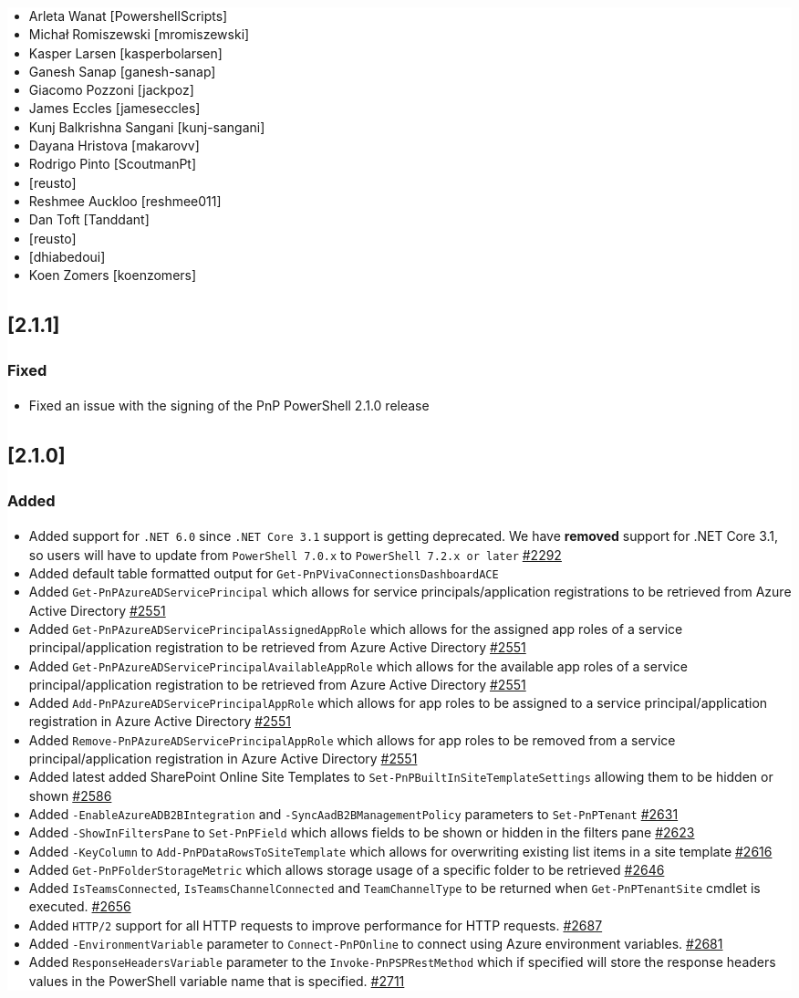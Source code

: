 - Arleta Wanat [PowershellScripts]
- Michał Romiszewski [mromiszewski]
- Kasper Larsen [kasperbolarsen]
- Ganesh Sanap [ganesh-sanap]
- Giacomo Pozzoni [jackpoz]
- James Eccles [jameseccles]
- Kunj Balkrishna Sangani [kunj-sangani]
- Dayana Hristova [makarovv]
- Rodrigo Pinto [ScoutmanPt]
- [reusto]
- Reshmee Auckloo [reshmee011]
- Dan Toft [Tanddant]
- [reusto]
- [dhiabedoui]
- Koen Zomers [koenzomers]

## [2.1.1]

### Fixed

- Fixed an issue with the signing of the PnP PowerShell 2.1.0 release

## [2.1.0]

### Added

- Added support for `.NET 6.0` since `.NET Core 3.1` support is getting deprecated. We have **removed** support for .NET Core 3.1, so users will have to update from `PowerShell 7.0.x` to `PowerShell 7.2.x or later` [#2292](https://github.com/pnp/powershell/pull/2292)
- Added default table formatted output for `Get-PnPVivaConnectionsDashboardACE`
- Added `Get-PnPAzureADServicePrincipal` which allows for service principals/application registrations to be retrieved from Azure Active Directory [#2551](https://github.com/pnp/powershell/pull/2551)
- Added `Get-PnPAzureADServicePrincipalAssignedAppRole` which allows for the assigned app roles of a service principal/application registration to be retrieved from Azure Active Directory [#2551](https://github.com/pnp/powershell/pull/2551)
- Added `Get-PnPAzureADServicePrincipalAvailableAppRole` which allows for the available app roles of a service principal/application registration to be retrieved from Azure Active Directory [#2551](https://github.com/pnp/powershell/pull/2551)
- Added `Add-PnPAzureADServicePrincipalAppRole` which allows for app roles to be assigned to a service principal/application registration in Azure Active Directory [#2551](https://github.com/pnp/powershell/pull/2551)
- Added `Remove-PnPAzureADServicePrincipalAppRole` which allows for app roles to be removed from a service principal/application registration in Azure Active Directory [#2551](https://github.com/pnp/powershell/pull/2551)
- Added latest added SharePoint Online Site Templates to `Set-PnPBuiltInSiteTemplateSettings` allowing them to be hidden or shown [#2586](https://github.com/pnp/powershell/pull/2586)
- Added `-EnableAzureADB2BIntegration` and `-SyncAadB2BManagementPolicy` parameters to `Set-PnPTenant` [#2631](https://github.com/pnp/powershell/pull/2631)
- Added `-ShowInFiltersPane` to `Set-PnPField` which allows fields to be shown or hidden in the filters pane [#2623](https://github.com/pnp/powershell/pull/2632)
- Added `-KeyColumn` to `Add-PnPDataRowsToSiteTemplate` which allows for overwriting existing list items in a site template [#2616](https://github.com/pnp/powershell/pull/2616)
- Added `Get-PnPFolderStorageMetric` which allows storage usage of a specific folder to be retrieved [#2646](https://github.com/pnp/powershell/pull/2646)
- Added `IsTeamsConnected`, `IsTeamsChannelConnected` and `TeamChannelType` to be returned when `Get-PnPTenantSite` cmdlet is executed. [#2656](https://github.com/pnp/powershell/pull/2656)
- Added `HTTP/2` support for all HTTP requests to improve performance for HTTP requests. [#2687](https://github.com/pnp/powershell/pull/2687)
- Added `-EnvironmentVariable` parameter to `Connect-PnPOnline` to connect using Azure environment variables. [#2681](https://github.com/pnp/powershell/pull/2681)
- Added `ResponseHeadersVariable` parameter to the `Invoke-PnPSPRestMethod` which if specified will store the response headers values in the PowerShell variable name that is specified. [#2711](https://github.com/pnp/powershell/pull/2711)